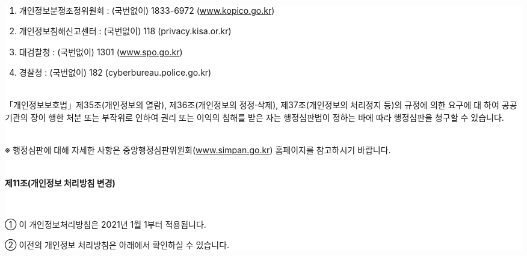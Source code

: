 

  1. 개인정보분쟁조정위원회 : (국번없이) 1833-6972 (www.kopico.go.kr)<br/>

  2. 개인정보침해신고센터 : (국번없이) 118 (privacy.kisa.or.kr)<br/>

  3. 대검찰청 : (국번없이) 1301 (www.spo.go.kr)<br/>

  4. 경찰청 : (국번없이) 182 (cyberbureau.police.go.kr)<br/><br/>



「개인정보보호법」제35조(개인정보의 열람), 제36조(개인정보의 정정·삭제), 제37조(개인정보의 처리정지 등)의 규정에 의한 요구에 대 하여 공공기관의 장이 행한 처분 또는 부작위로 인하여 권리 또는 이익의 침해를 받은 자는 행정심판법이 정하는 바에 따라 행정심판을 청구할 수 있습니다.<br/><br/>



※ 행정심판에 대해 자세한 사항은 중앙행정심판위원회(www.simpan.go.kr) 홈페이지를 참고하시기 바랍니다.</br></br><p class='lh6 bs4'><strong>제11조(개인정보 처리방침 변경)<em class="emphasis"></em></strong></p><br/></p><p class='sub_p'>① 이 개인정보처리방침은 2021년 1월 1부터 적용됩니다.</p><p class='sub_p'></p><p class='sub_p'></p><p class='sub_p'>② 이전의 개인정보 처리방침은 아래에서 확인하실 수 있습니다. </p>
</body>
</html>
